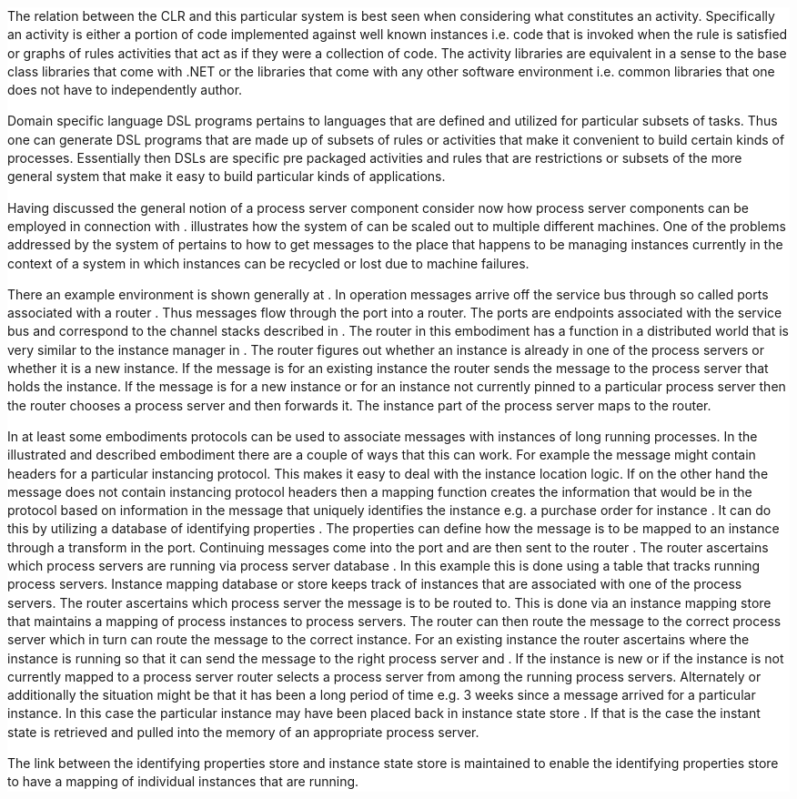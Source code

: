 The relation between the CLR and this particular system is best seen when considering what constitutes an activity. Specifically an activity is either a portion of code implemented against well known instances i.e. code that is invoked when the rule is satisfied or graphs of rules activities that act as if they were a collection of code. The activity libraries are equivalent in a sense to the base class libraries that come with .NET or the libraries that come with any other software environment i.e. common libraries that one does not have to independently author.

Domain specific language DSL programs pertains to languages that are defined and utilized for particular subsets of tasks. Thus one can generate DSL programs that are made up of subsets of rules or activities that make it convenient to build certain kinds of processes. Essentially then DSLs are specific pre packaged activities and rules that are restrictions or subsets of the more general system that make it easy to build particular kinds of applications.

Having discussed the general notion of a process server component consider now how process server components can be employed in connection with . illustrates how the system of can be scaled out to multiple different machines. One of the problems addressed by the system of pertains to how to get messages to the place that happens to be managing instances currently in the context of a system in which instances can be recycled or lost due to machine failures.

There an example environment is shown generally at . In operation messages arrive off the service bus through so called ports associated with a router . Thus messages flow through the port into a router. The ports are endpoints associated with the service bus and correspond to the channel stacks described in . The router in this embodiment has a function in a distributed world that is very similar to the instance manager in . The router figures out whether an instance is already in one of the process servers or whether it is a new instance. If the message is for an existing instance the router sends the message to the process server that holds the instance. If the message is for a new instance or for an instance not currently pinned to a particular process server then the router chooses a process server and then forwards it. The instance part of the process server maps to the router.

In at least some embodiments protocols can be used to associate messages with instances of long running processes. In the illustrated and described embodiment there are a couple of ways that this can work. For example the message might contain headers for a particular instancing protocol. This makes it easy to deal with the instance location logic. If on the other hand the message does not contain instancing protocol headers then a mapping function creates the information that would be in the protocol based on information in the message that uniquely identifies the instance e.g. a purchase order for instance . It can do this by utilizing a database of identifying properties . The properties can define how the message is to be mapped to an instance through a transform in the port. Continuing messages come into the port and are then sent to the router . The router ascertains which process servers are running via process server database . In this example this is done using a table that tracks running process servers. Instance mapping database or store keeps track of instances that are associated with one of the process servers. The router ascertains which process server the message is to be routed to. This is done via an instance mapping store that maintains a mapping of process instances to process servers. The router can then route the message to the correct process server which in turn can route the message to the correct instance. For an existing instance the router ascertains where the instance is running so that it can send the message to the right process server and . If the instance is new or if the instance is not currently mapped to a process server router selects a process server from among the running process servers. Alternately or additionally the situation might be that it has been a long period of time e.g. 3 weeks since a message arrived for a particular instance. In this case the particular instance may have been placed back in instance state store . If that is the case the instant state is retrieved and pulled into the memory of an appropriate process server.

The link between the identifying properties store and instance state store is maintained to enable the identifying properties store to have a mapping of individual instances that are running.
